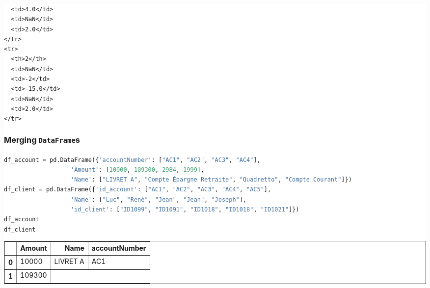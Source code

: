       <td>4.0</td>
      <td>NaN</td>
      <td>2.0</td>
    </tr>
    <tr>
      <th>2</th>
      <td>NaN</td>
      <td>-2</td>
      <td>-15.0</td>
      <td>NaN</td>
      <td>2.0</td>
    </tr>
  </tbody>
</table>
</div>



### Merging `DataFrame`s


```python
df_account = pd.DataFrame({'accountNumber': ["AC1", "AC2", "AC3", "AC4"],
                   'Amount': [10000, 109300, 2984, 1999],
                   'Name': ["LIVRET A", "Compte Épargne Retraite", "Quadretto", "Compte Courant"]})
df_client = pd.DataFrame({'id_account': ["AC1", "AC2", "AC3", "AC4", "AC5"],
                   'Name': ["Luc", "René", "Jean", "Jean", "Joseph"],
                   'id_client': ["ID1099", "ID1091", "ID1018", "ID1018", "ID1021"]})
df_account
df_client
```




<div>
<style scoped>
    .dataframe tbody tr th:only-of-type {
        vertical-align: middle;
    }

    .dataframe tbody tr th {
        vertical-align: top;
    }

    .dataframe thead th {
        text-align: right;
    }
</style>
<table border="1" class="styledtable">
  <thead>
    <tr style="text-align: right;">
      <th></th>
      <th>Amount</th>
      <th>Name</th>
      <th>accountNumber</th>
    </tr>
  </thead>
  <tbody>
    <tr>
      <th>0</th>
      <td>10000</td>
      <td>LIVRET A</td>
      <td>AC1</td>
    </tr>
    <tr>
      <th>1</th>
      <td>109300</td>